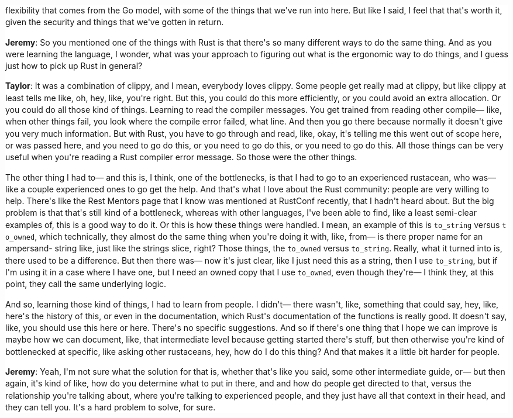 flexibility that comes from the Go model, with some of the things that we've run
into here. But like I said, I feel that that's worth it, given the security and
things that we've gotten in return.

__Jeremy__: So you mentioned one of the things with Rust is that there's so many
different ways to do the same thing. And as you were learning the language, I
wonder, what was your approach to figuring out what is the ergonomic way to do
things, and I guess just how to pick up Rust in general?

__Taylor__: It was a combination of clippy, and I mean, everybody loves clippy.
Some people get really mad at clippy, but like clippy at least tells me like,
oh, hey, like, you're right. But this, you could do this more efficiently, or
you could avoid an extra allocation. Or you could do all those kind of things.
Learning to read the compiler messages. You get trained from reading other
compile— like, when other things fail, you look where the compile error failed,
what line. And then you go there because normally it doesn't give you very much
information. But with Rust, you have to go through and read, like, okay, it's
telling me this went out of scope here, or was passed here, and you need to go
do this, or you need to go do this, or you need to go do this. All those things
can be very useful when you're reading a Rust compiler error message. So those
were the other things.

The other thing I had to— and this is, I think, one of the bottlenecks, is that
I had to go to an experienced rustacean, who was— like a couple experienced ones
to go get the help. And that's what I love about the Rust community: people are
very willing to help. There's like the Rest Mentors page that I know was
mentioned at RustConf recently, that I hadn't heard about. But the big problem
is that that's still kind of a bottleneck, whereas with other languages, I've
been able to find, like a least semi-clear examples of, this is a good way to do
it. Or this is how these things were handled. I mean, an example of this is
`to_string` versus `to_owned`, which technically, they almost do the same thing
when you're doing it with, like, from— is there proper name for an ampersand-
string like, just like the strings slice, right? Those things, the `to_owned`
versus `to_string`. Really, what it turned into is, there used to be a
difference. But then there was— now it's just clear, like I just need this as a
string, then I use `to_string`, but if I'm using it in a case where I have one,
but I need an owned copy that I use `to_owned`, even though they're— I think
they, at this point, they call the same underlying logic.

And so, learning those kind of things, I had to learn from people. I didn't—
there wasn't, like, something that could say, hey, like, here's the history of
this, or even in the documentation, which Rust's documentation of the functions
is really good. It doesn't say, like, you should use this here or here. There's
no specific suggestions. And so if there's one thing that I hope we can improve
is maybe how we can document, like, that intermediate level because getting
started there's stuff, but then otherwise you're kind of bottlenecked at
specific, like asking other rustaceans, hey, how do I do this thing? And that
makes it a little bit harder for people.

__Jeremy__: Yeah, I'm not sure what the solution for that is, whether that's
like you said, some other intermediate guide, or— but then again, it's kind of
like, how do you determine what to put in there, and and how do people get
directed to that, versus the relationship you're talking about, where you're
talking to experienced people, and they just have all that context in their
head, and they can tell you. It's a hard problem to solve, for sure.
